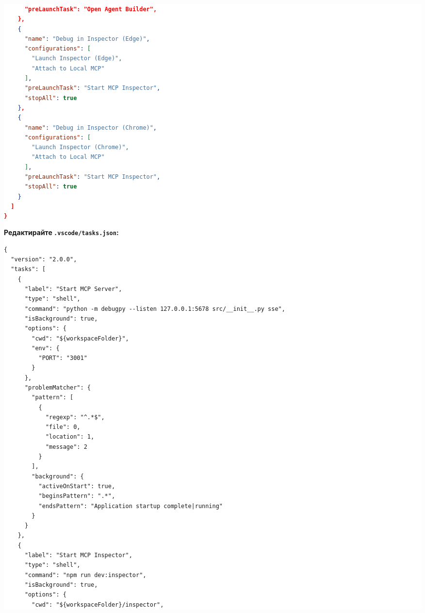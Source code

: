 ```json
      "preLaunchTask": "Open Agent Builder",
    },
    {
      "name": "Debug in Inspector (Edge)",
      "configurations": [
        "Launch Inspector (Edge)",
        "Attach to Local MCP"
      ],
      "preLaunchTask": "Start MCP Inspector",
      "stopAll": true
    },
    {
      "name": "Debug in Inspector (Chrome)",
      "configurations": [
        "Launch Inspector (Chrome)",
        "Attach to Local MCP"
      ],
      "preLaunchTask": "Start MCP Inspector",
      "stopAll": true
    }
  ]
}
```

**Редактирайте `.vscode/tasks.json`:**

```
{
  "version": "2.0.0",
  "tasks": [
    {
      "label": "Start MCP Server",
      "type": "shell",
      "command": "python -m debugpy --listen 127.0.0.1:5678 src/__init__.py sse",
      "isBackground": true,
      "options": {
        "cwd": "${workspaceFolder}",
        "env": {
          "PORT": "3001"
        }
      },
      "problemMatcher": {
        "pattern": [
          {
            "regexp": "^.*$",
            "file": 0,
            "location": 1,
            "message": 2
          }
        ],
        "background": {
          "activeOnStart": true,
          "beginsPattern": ".*",
          "endsPattern": "Application startup complete|running"
        }
      }
    },
    {
      "label": "Start MCP Inspector",
      "type": "shell",
      "command": "npm run dev:inspector",
      "isBackground": true,
      "options": {
        "cwd": "${workspaceFolder}/inspector",
```